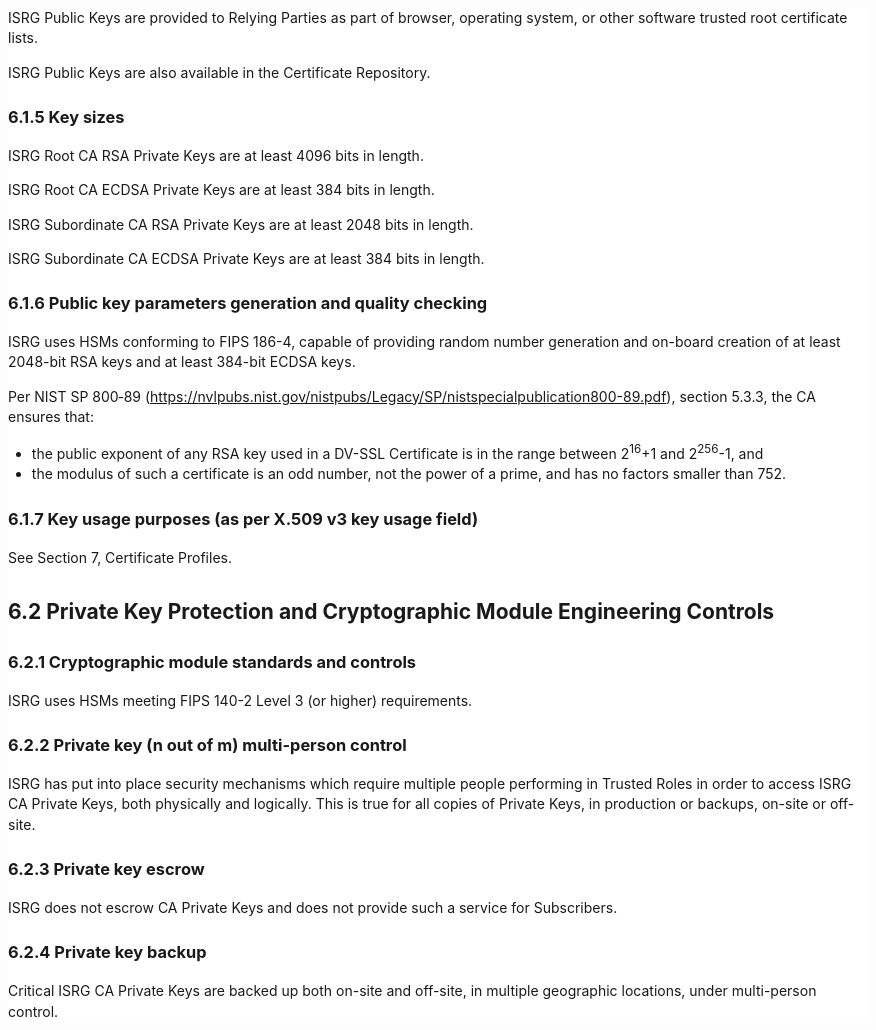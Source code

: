 ISRG Public Keys are provided to Relying Parties as part of browser, operating system, or other software trusted root certificate lists.

ISRG Public Keys are also available in the Certificate Repository.

### 6.1.5 Key sizes

ISRG Root CA RSA Private Keys are at least 4096 bits in length.

ISRG Root CA ECDSA Private Keys are at least 384 bits in length.

ISRG Subordinate CA RSA Private Keys are at least 2048 bits in length.

ISRG Subordinate CA ECDSA Private Keys are at least 384 bits in length.

### 6.1.6 Public key parameters generation and quality checking

ISRG uses HSMs conforming to FIPS 186-4, capable of providing random number generation and on-board creation of at least 2048-bit RSA keys and at least 384-bit ECDSA keys.

Per NIST SP 800‐89 (<https://nvlpubs.nist.gov/nistpubs/Legacy/SP/nistspecialpublication800-89.pdf>), section 5.3.3, the CA ensures that:

* the public exponent of any RSA key used in a DV-SSL Certificate is in the range between 2<sup>16</sup>+1 and 2<sup>256</sup>-1, and
* the modulus of such a certificate is an odd number, not the power of a prime, and has no factors smaller than 752.

### 6.1.7 Key usage purposes (as per X.509 v3 key usage field)

See Section 7, Certificate Profiles.

## 6.2 Private Key Protection and Cryptographic Module Engineering Controls

### 6.2.1 Cryptographic module standards and controls

ISRG uses HSMs meeting FIPS 140-2 Level 3 (or higher) requirements.

### 6.2.2 Private key (n out of m) multi-person control

ISRG has put into place security mechanisms which require multiple people performing in Trusted Roles in order to access ISRG CA Private Keys, both physically and logically. This is true for all copies of Private Keys, in production or backups, on-site or off-site.

### 6.2.3 Private key escrow

ISRG does not escrow CA Private Keys and does not provide such a service for Subscribers.

### 6.2.4 Private key backup

Critical ISRG CA Private Keys are backed up both on-site and off-site, in multiple geographic locations, under multi-person control.

